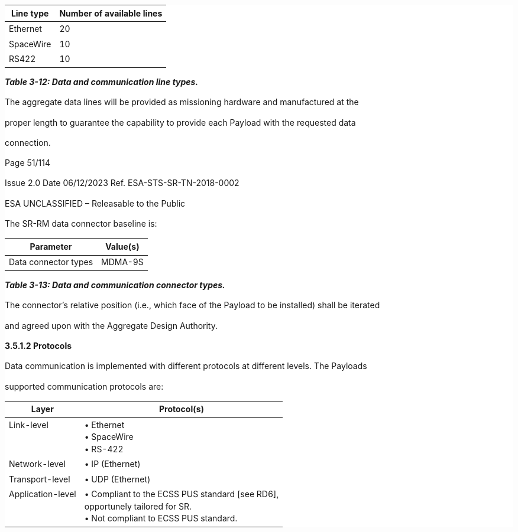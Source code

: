 |Line type|Number of available lines|
|---|---|
|Ethernet|20|
|SpaceWire|10|
|RS422|10|



_**Table 3-12: Data and communication line types.**_


The aggregate data lines will be provided as missioning hardware and manufactured at the


proper length to guarantee the capability to provide each Payload with the requested data


connection.


Page 51/114


Issue 2.0   Date 06/12/2023   Ref. ESA-STS-SR-TN-2018-0002


ESA UNCLASSIFIED – Releasable to the Public


The SR-RM data connector baseline is:

|Parameter|Value(s)|
|---|---|
|Data connector types|MDMA-9S|



_**Table 3-13: Data and communication connector types.**_


The connector’s relative position (i.e., which face of the Payload to be installed) shall be iterated


and agreed upon with the Aggregate Design Authority.


**3.5.1.2 Protocols**


Data communication is implemented with different protocols at different levels. The Payloads


supported communication protocols are:

|Layer|Protocol(s)|
|---|---|
|Link-level|• Ethernet<br>• SpaceWire<br>• RS-422|
|Network-level|• IP (Ethernet)|
|Transport-level|• UDP (Ethernet)|
|Application-level|• Compliant to the ECSS PUS standard [see RD6],<br>opportunely tailored for SR.<br>• Not compliant to ECSS PUS standard.|
